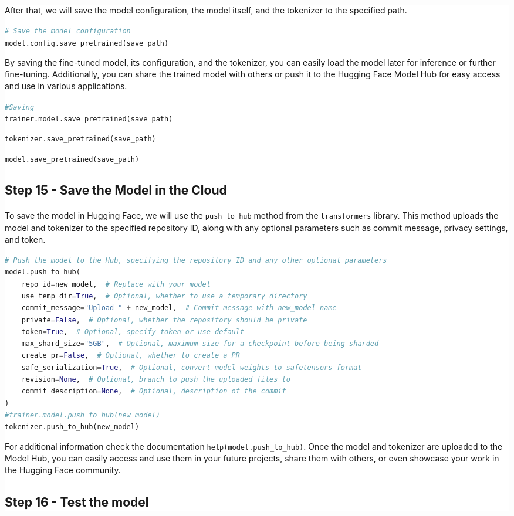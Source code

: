 After that, we will save the model configuration, the model itself, and the tokenizer to the specified path.


```python
# Save the model configuration
model.config.save_pretrained(save_path)
```

By saving the fine-tuned model, its configuration, and the tokenizer, you can easily load the model later for inference or further fine-tuning. Additionally, you can share the trained model with others or push it to the Hugging Face Model Hub for easy access and use in various applications.


```python
#Saving
trainer.model.save_pretrained(save_path)
```


```python
tokenizer.save_pretrained(save_path)
```


```python
model.save_pretrained(save_path)
```

## Step 15 - Save the Model in the Cloud

To save the model in Hugging Face, we will use the `push_to_hub` method from the `transformers` library. This method uploads the model and tokenizer to the specified repository ID, along with any optional parameters such as commit message, privacy settings, and token.


```python
# Push the model to the Hub, specifying the repository ID and any other optional parameters
model.push_to_hub(
    repo_id=new_model,  # Replace with your model
    use_temp_dir=True,  # Optional, whether to use a temporary directory
    commit_message="Upload " + new_model,  # Commit message with new_model name
    private=False,  # Optional, whether the repository should be private
    token=True,  # Optional, specify token or use default
    max_shard_size="5GB",  # Optional, maximum size for a checkpoint before being sharded
    create_pr=False,  # Optional, whether to create a PR
    safe_serialization=True,  # Optional, convert model weights to safetensors format
    revision=None,  # Optional, branch to push the uploaded files to
    commit_description=None,  # Optional, description of the commit
)
#trainer.model.push_to_hub(new_model)
tokenizer.push_to_hub(new_model)
```

For additional information check the documentation `help(model.push_to_hub)`. Once the model and tokenizer are uploaded to the Model Hub, you can easily access and use them in your future projects, share them with others, or even showcase your work in the Hugging Face community.

## Step 16 - Test the model
